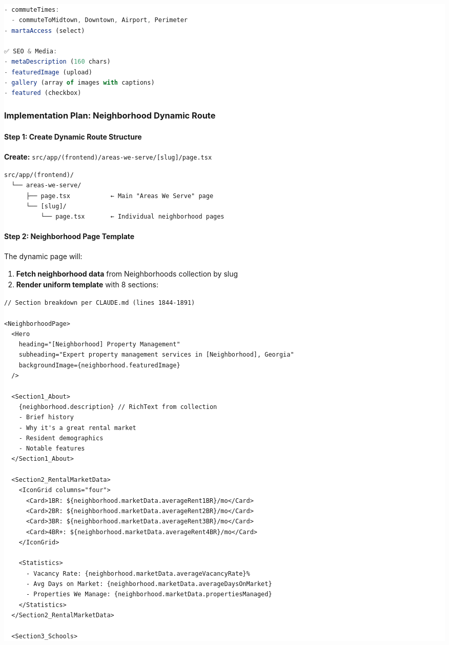 ```typescript
- commuteTimes:
  - commuteToMidtown, Downtown, Airport, Perimeter
- martaAccess (select)

✅ SEO & Media:
- metaDescription (160 chars)
- featuredImage (upload)
- gallery (array of images with captions)
- featured (checkbox)
```

### Implementation Plan: Neighborhood Dynamic Route

#### Step 1: Create Dynamic Route Structure

**Create:** `src/app/(frontend)/areas-we-serve/[slug]/page.tsx`

```
src/app/(frontend)/
  └── areas-we-serve/
      ├── page.tsx           ← Main "Areas We Serve" page
      └── [slug]/
          └── page.tsx       ← Individual neighborhood pages
```

#### Step 2: Neighborhood Page Template

The dynamic page will:

1. **Fetch neighborhood data** from Neighborhoods collection by slug
2. **Render uniform template** with 8 sections:

```tsx
// Section breakdown per CLAUDE.md (lines 1844-1891)

<NeighborhoodPage>
  <Hero
    heading="[Neighborhood] Property Management"
    subheading="Expert property management services in [Neighborhood], Georgia"
    backgroundImage={neighborhood.featuredImage}
  />

  <Section1_About>
    {neighborhood.description} // RichText from collection
    - Brief history
    - Why it's a great rental market
    - Resident demographics
    - Notable features
  </Section1_About>

  <Section2_RentalMarketData>
    <IconGrid columns="four">
      <Card>1BR: ${neighborhood.marketData.averageRent1BR}/mo</Card>
      <Card>2BR: ${neighborhood.marketData.averageRent2BR}/mo</Card>
      <Card>3BR: ${neighborhood.marketData.averageRent3BR}/mo</Card>
      <Card>4BR+: ${neighborhood.marketData.averageRent4BR}/mo</Card>
    </IconGrid>

    <Statistics>
      - Vacancy Rate: {neighborhood.marketData.averageVacancyRate}%
      - Avg Days on Market: {neighborhood.marketData.averageDaysOnMarket}
      - Properties We Manage: {neighborhood.marketData.propertiesManaged}
    </Statistics>
  </Section2_RentalMarketData>

  <Section3_Schools>
```